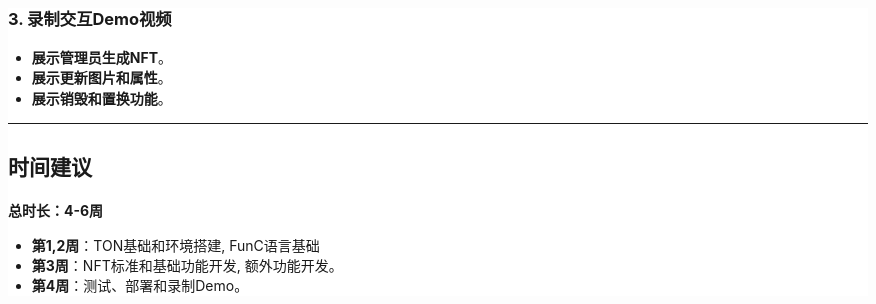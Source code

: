 ### 3. 录制交互Demo视频
- **展示管理员生成NFT**。
- **展示更新图片和属性**。
- **展示销毁和置换功能**。

---

## 时间建议
**总时长：4-6周**
- **第1,2周**：TON基础和环境搭建, FunC语言基础
- **第3周**：NFT标准和基础功能开发, 额外功能开发。
- **第4周**：测试、部署和录制Demo。
